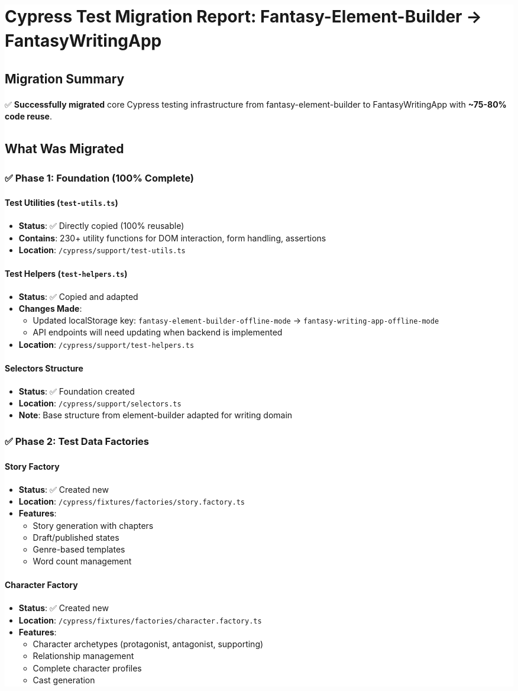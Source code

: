 # Cypress Test Migration Report: Fantasy-Element-Builder → FantasyWritingApp

## Migration Summary

✅ **Successfully migrated** core Cypress testing infrastructure from fantasy-element-builder to FantasyWritingApp with **~75-80% code reuse**.

## What Was Migrated

### ✅ Phase 1: Foundation (100% Complete)

#### Test Utilities (`test-utils.ts`)
- **Status**: ✅ Directly copied (100% reusable)
- **Contains**: 230+ utility functions for DOM interaction, form handling, assertions
- **Location**: `/cypress/support/test-utils.ts`

#### Test Helpers (`test-helpers.ts`)
- **Status**: ✅ Copied and adapted
- **Changes Made**:
  - Updated localStorage key: `fantasy-element-builder-offline-mode` → `fantasy-writing-app-offline-mode`
  - API endpoints will need updating when backend is implemented
- **Location**: `/cypress/support/test-helpers.ts`

#### Selectors Structure
- **Status**: ✅ Foundation created
- **Location**: `/cypress/support/selectors.ts`
- **Note**: Base structure from element-builder adapted for writing domain

### ✅ Phase 2: Test Data Factories

#### Story Factory
- **Status**: ✅ Created new
- **Location**: `/cypress/fixtures/factories/story.factory.ts`
- **Features**:
  - Story generation with chapters
  - Draft/published states
  - Genre-based templates
  - Word count management

#### Character Factory
- **Status**: ✅ Created new
- **Location**: `/cypress/fixtures/factories/character.factory.ts`
- **Features**:
  - Character archetypes (protagonist, antagonist, supporting)
  - Relationship management
  - Complete character profiles
  - Cast generation
